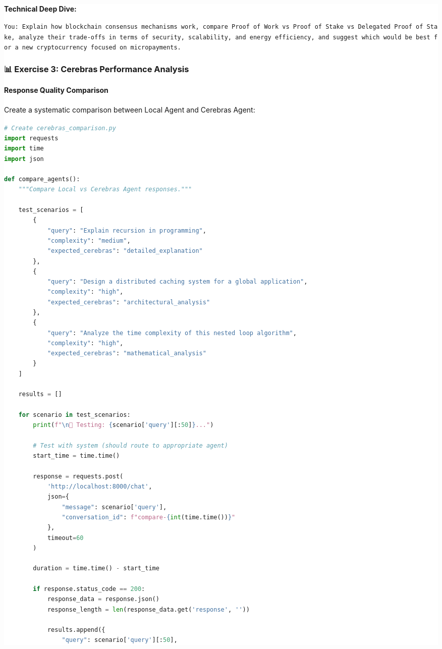 **Technical Deep Dive:**
```
You: Explain how blockchain consensus mechanisms work, compare Proof of Work vs Proof of Stake vs Delegated Proof of Stake, analyze their trade-offs in terms of security, scalability, and energy efficiency, and suggest which would be best for a new cryptocurrency focused on micropayments.
```

### 📊 Exercise 3: Cerebras Performance Analysis

#### Response Quality Comparison

Create a systematic comparison between Local Agent and Cerebras Agent:

```python
# Create cerebras_comparison.py
import requests
import time
import json

def compare_agents():
    """Compare Local vs Cerebras Agent responses."""
    
    test_scenarios = [
        {
            "query": "Explain recursion in programming",
            "complexity": "medium",
            "expected_cerebras": "detailed_explanation"
        },
        {
            "query": "Design a distributed caching system for a global application",
            "complexity": "high", 
            "expected_cerebras": "architectural_analysis"
        },
        {
            "query": "Analyze the time complexity of this nested loop algorithm",
            "complexity": "high",
            "expected_cerebras": "mathematical_analysis"
        }
    ]
    
    results = []
    
    for scenario in test_scenarios:
        print(f"\n🧪 Testing: {scenario['query'][:50]}...")
        
        # Test with system (should route to appropriate agent)
        start_time = time.time()
        
        response = requests.post(
            'http://localhost:8000/chat',
            json={
                "message": scenario['query'],
                "conversation_id": f"compare-{int(time.time())}"
            },
            timeout=60
        )
        
        duration = time.time() - start_time
        
        if response.status_code == 200:
            response_data = response.json()
            response_length = len(response_data.get('response', ''))
            
            results.append({
                "query": scenario['query'][:50],
```